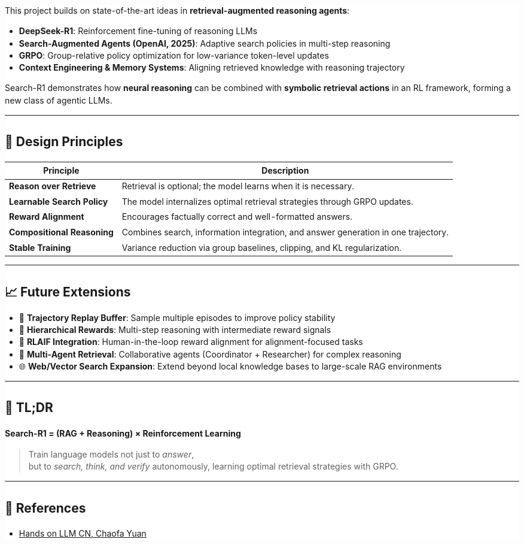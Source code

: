 This project builds on state-of-the-art ideas in **retrieval-augmented reasoning agents**:

- **DeepSeek-R1**: Reinforcement fine-tuning of reasoning LLMs  
- **Search-Augmented Agents (OpenAI, 2025)**: Adaptive search policies in multi-step reasoning  
- **GRPO**: Group-relative policy optimization for low-variance token-level updates  
- **Context Engineering & Memory Systems**: Aligning retrieved knowledge with reasoning trajectory  

Search-R1 demonstrates how **neural reasoning** can be combined with **symbolic retrieval actions** in an RL framework, forming a new class of agentic LLMs.

---

## 🧭 Design Principles

| Principle | Description |
|------------|--------------|
| **Reason over Retrieve** | Retrieval is optional; the model learns when it is necessary. |
| **Learnable Search Policy** | The model internalizes optimal retrieval strategies through GRPO updates. |
| **Reward Alignment** | Encourages factually correct and well-formatted answers. |
| **Compositional Reasoning** | Combines search, information integration, and answer generation in one trajectory. |
| **Stable Training** | Variance reduction via group baselines, clipping, and KL regularization. |

---

## 📈 Future Extensions

- 🔁 **Trajectory Replay Buffer**: Sample multiple episodes to improve policy stability  
- 🧩 **Hierarchical Rewards**: Multi-step reasoning with intermediate reward signals  
- 🧮 **RLAIF Integration**: Human-in-the-loop reward alignment for alignment-focused tasks  
- 🧠 **Multi-Agent Retrieval**: Collaborative agents (Coordinator + Researcher) for complex reasoning  
- 🌐 **Web/Vector Search Expansion**: Extend beyond local knowledge bases to large-scale RAG environments  

---

## 🌌 TL;DR

**Search-R1 = (RAG + Reasoning) × Reinforcement Learning**

> Train language models not just to *answer*,  
> but to *search, think, and verify* autonomously, learning optimal retrieval strategies with GRPO.

---

## 📜 References

- [Hands on LLM CN, Chaofa Yuan](https://github.com/bbruceyuan/Hands-On-Large-Language-Models-CN)
